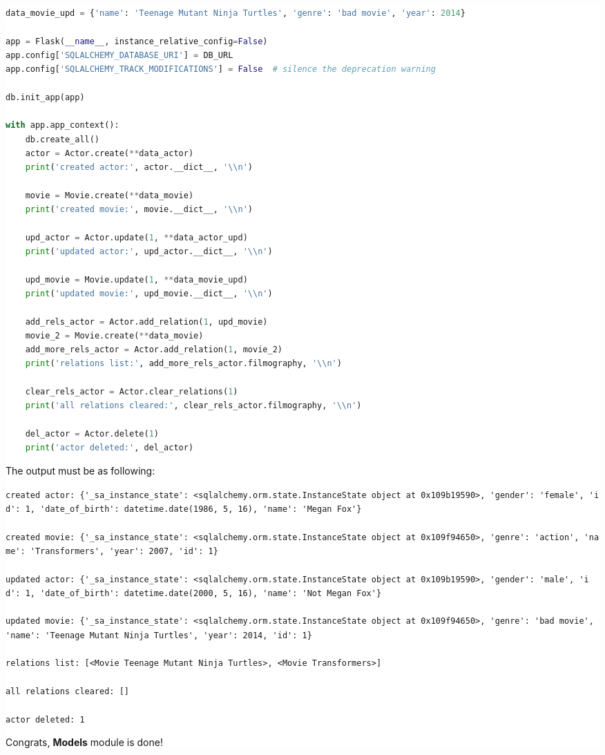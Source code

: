 ```python
data_movie_upd = {'name': 'Teenage Mutant Ninja Turtles', 'genre': 'bad movie', 'year': 2014}

app = Flask(__name__, instance_relative_config=False)
app.config['SQLALCHEMY_DATABASE_URI'] = DB_URL
app.config['SQLALCHEMY_TRACK_MODIFICATIONS'] = False  # silence the deprecation warning

db.init_app(app)

with app.app_context():
    db.create_all()
    actor = Actor.create(**data_actor)
    print('created actor:', actor.__dict__, '\\n')

    movie = Movie.create(**data_movie)
    print('created movie:', movie.__dict__, '\\n')

    upd_actor = Actor.update(1, **data_actor_upd)
    print('updated actor:', upd_actor.__dict__, '\\n')

    upd_movie = Movie.update(1, **data_movie_upd)
    print('updated movie:', upd_movie.__dict__, '\\n')

    add_rels_actor = Actor.add_relation(1, upd_movie)
    movie_2 = Movie.create(**data_movie)
    add_more_rels_actor = Actor.add_relation(1, movie_2)
    print('relations list:', add_more_rels_actor.filmography, '\\n')

    clear_rels_actor = Actor.clear_relations(1)
    print('all relations cleared:', clear_rels_actor.filmography, '\\n')

    del_actor = Actor.delete(1)
    print('actor deleted:', del_actor)
```
The output must be as following:
```
created actor: {'_sa_instance_state': <sqlalchemy.orm.state.InstanceState object at 0x109b19590>, 'gender': 'female', 'id': 1, 'date_of_birth': datetime.date(1986, 5, 16), 'name': 'Megan Fox'} 

created movie: {'_sa_instance_state': <sqlalchemy.orm.state.InstanceState object at 0x109f94650>, 'genre': 'action', 'name': 'Transformers', 'year': 2007, 'id': 1} 

updated actor: {'_sa_instance_state': <sqlalchemy.orm.state.InstanceState object at 0x109b19590>, 'gender': 'male', 'id': 1, 'date_of_birth': datetime.date(2000, 5, 16), 'name': 'Not Megan Fox'} 

updated movie: {'_sa_instance_state': <sqlalchemy.orm.state.InstanceState object at 0x109f94650>, 'genre': 'bad movie', 'name': 'Teenage Mutant Ninja Turtles', 'year': 2014, 'id': 1} 

relations list: [<Movie Teenage Mutant Ninja Turtles>, <Movie Transformers>] 

all relations cleared: [] 

actor deleted: 1
```
Congrats, **Models** module is done!

